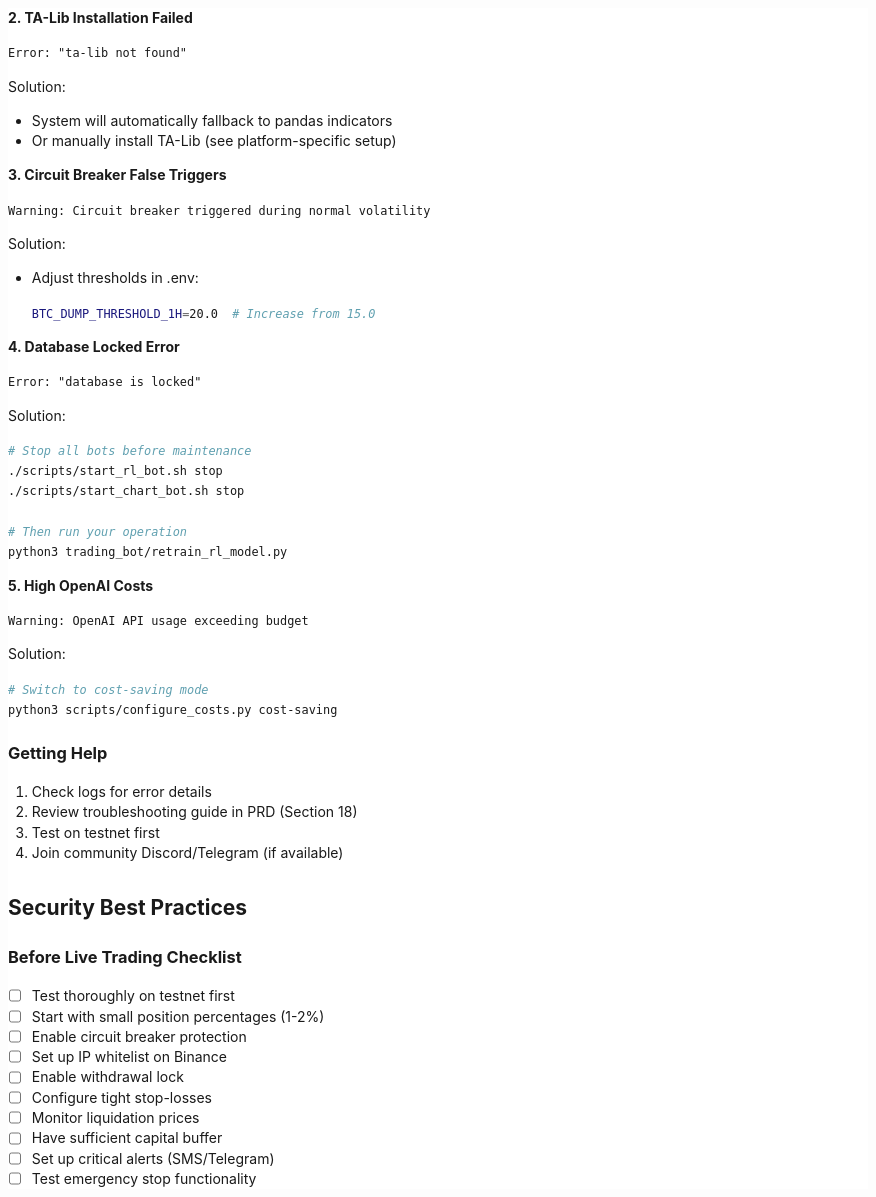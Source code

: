 **2. TA-Lib Installation Failed**
```
Error: "ta-lib not found"
```
Solution:
- System will automatically fallback to pandas indicators
- Or manually install TA-Lib (see platform-specific setup)

**3. Circuit Breaker False Triggers**
```
Warning: Circuit breaker triggered during normal volatility
```
Solution:
- Adjust thresholds in .env:
  ```bash
  BTC_DUMP_THRESHOLD_1H=20.0  # Increase from 15.0
  ```

**4. Database Locked Error**
```
Error: "database is locked"
```
Solution:
```bash
# Stop all bots before maintenance
./scripts/start_rl_bot.sh stop
./scripts/start_chart_bot.sh stop

# Then run your operation
python3 trading_bot/retrain_rl_model.py
```

**5. High OpenAI Costs**
```
Warning: OpenAI API usage exceeding budget
```
Solution:
```bash
# Switch to cost-saving mode
python3 scripts/configure_costs.py cost-saving
```

### Getting Help

1. Check logs for error details
2. Review troubleshooting guide in PRD (Section 18)
3. Test on testnet first
4. Join community Discord/Telegram (if available)

## Security Best Practices

### Before Live Trading Checklist

- [ ] Test thoroughly on testnet first
- [ ] Start with small position percentages (1-2%)
- [ ] Enable circuit breaker protection
- [ ] Set up IP whitelist on Binance
- [ ] Enable withdrawal lock
- [ ] Configure tight stop-losses
- [ ] Monitor liquidation prices
- [ ] Have sufficient capital buffer
- [ ] Set up critical alerts (SMS/Telegram)
- [ ] Test emergency stop functionality
